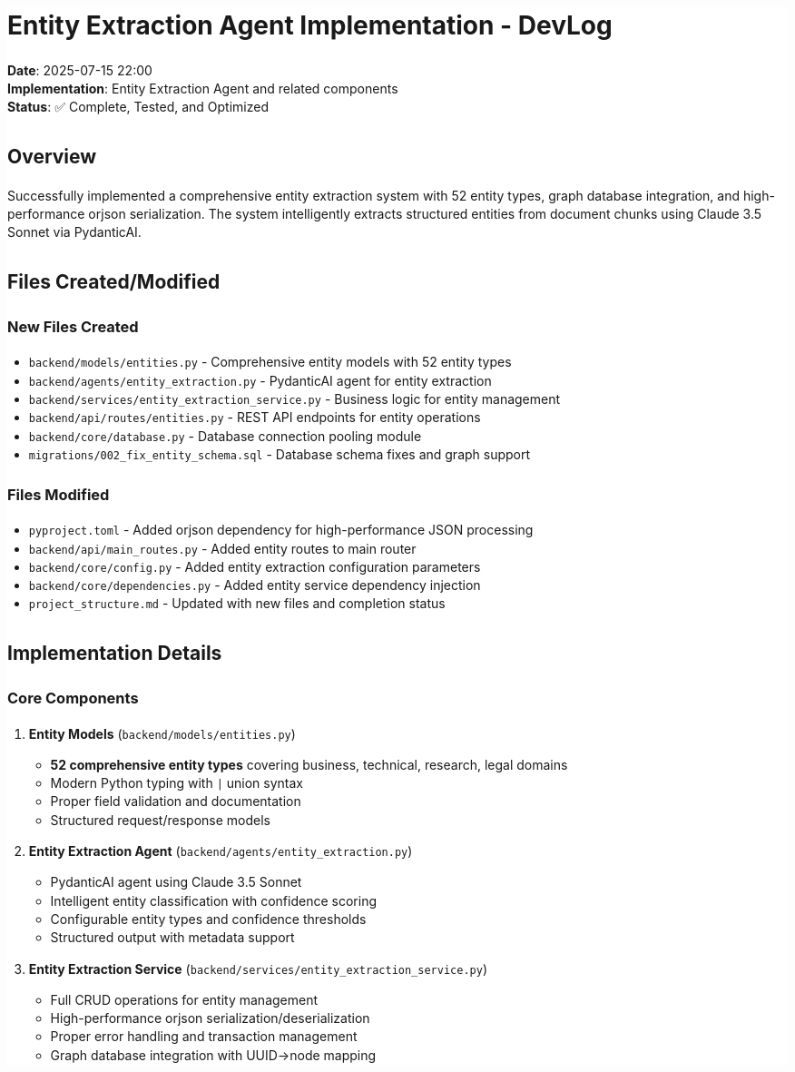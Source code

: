 # Entity Extraction Agent Implementation - DevLog

**Date**: 2025-07-15 22:00  
**Implementation**: Entity Extraction Agent and related components  
**Status**: ✅ Complete, Tested, and Optimized

## Overview

Successfully implemented a comprehensive entity extraction system with 52 entity types, graph database integration, and high-performance orjson serialization. The system intelligently extracts structured entities from document chunks using Claude 3.5 Sonnet via PydanticAI.

## Files Created/Modified

### New Files Created
- `backend/models/entities.py` - Comprehensive entity models with 52 entity types
- `backend/agents/entity_extraction.py` - PydanticAI agent for entity extraction
- `backend/services/entity_extraction_service.py` - Business logic for entity management
- `backend/api/routes/entities.py` - REST API endpoints for entity operations
- `backend/core/database.py` - Database connection pooling module
- `migrations/002_fix_entity_schema.sql` - Database schema fixes and graph support

### Files Modified
- `pyproject.toml` - Added orjson dependency for high-performance JSON processing
- `backend/api/main_routes.py` - Added entity routes to main router
- `backend/core/config.py` - Added entity extraction configuration parameters
- `backend/core/dependencies.py` - Added entity service dependency injection
- `project_structure.md` - Updated with new files and completion status

## Implementation Details

### Core Components

1. **Entity Models** (`backend/models/entities.py`)
   - **52 comprehensive entity types** covering business, technical, research, legal domains
   - Modern Python typing with `|` union syntax
   - Proper field validation and documentation
   - Structured request/response models

2. **Entity Extraction Agent** (`backend/agents/entity_extraction.py`)
   - PydanticAI agent using Claude 3.5 Sonnet
   - Intelligent entity classification with confidence scoring
   - Configurable entity types and confidence thresholds
   - Structured output with metadata support

3. **Entity Extraction Service** (`backend/services/entity_extraction_service.py`)
   - Full CRUD operations for entity management
   - High-performance orjson serialization/deserialization
   - Proper error handling and transaction management
   - Graph database integration with UUID→node mapping
